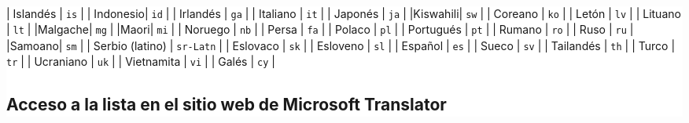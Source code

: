 | Islandés | `is` |
| Indonesio|   `id`    |
| Irlandés | `ga`  |
| Italiano      | `it`          |
| Japonés      | `ja`          |
|Kiswahili| `sw`    |
| Coreano      | `ko`          |
| Letón      | `lv`          |
| Lituano      | `lt`          |
|Malgache|  `mg`    |
|Maori| `mi`  |
| Noruego      | `nb`          |
| Persa      | `fa`          |
| Polaco      | `pl`          |
| Portugués      | `pt`          |
| Rumano      | `ro`          |
| Ruso      | `ru`          |
|Samoano|    `sm`    |
| Serbio (latino)      | `sr-Latn`          |
| Eslovaco     | `sk`          |
| Esloveno      | `sl`          |
| Español      | `es`          |
| Sueco      | `sv`          |
| Tailandés      | `th`          |
| Turco      | `tr`          |
| Ucraniano      | `uk`          |
| Vietnamita      | `vi`          |
| Galés | `cy` |

## <a name="access-the-list-on-the-microsoft-translator-website"></a>Acceso a la lista en el sitio web de Microsoft Translator

